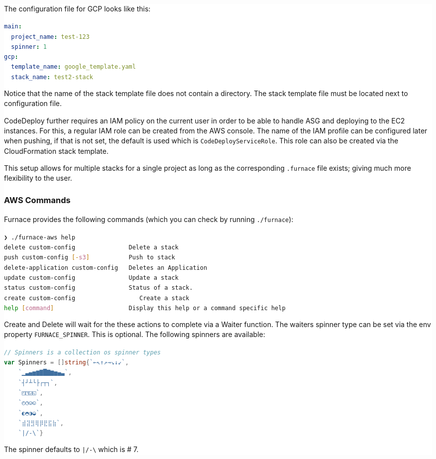 The configuration file for GCP looks like this:

```yaml
main:
  project_name: test-123
  spinner: 1
gcp:
  template_name: google_template.yaml
  stack_name: test2-stack
```

Notice that the name of the stack template file does not contain a directory. The stack template file must be located next to configuration file.

CodeDeploy further requires an IAM policy on the current user in order to be able to handle ASG and deploying to the EC2 instances. For this, a regular IAM role can be created from the AWS console. The name of the IAM profile can be configured later when pushing, if that is not set, the default is used which is `CodeDeployServiceRole`. This role can also be created via the CloudFormation stack template.

This setup allows for multiple stacks for a single project as long as the corresponding `.furnace` file exists; giving much more flexibility to the user.

### AWS Commands

Furnace provides the following commands (which you can check by running `./furnace`):

```bash
❯ ./furnace-aws help
delete custom-config               Delete a stack
push custom-config [-s3]           Push to stack
delete-application custom-config   Deletes an Application
update custom-config               Update a stack
status custom-config               Status of a stack.
create custom-config                  Create a stack
help [command]                     Display this help or a command specific help
```

Create and Delete will wait for the these actions to complete via a Waiter function. The waiters spinner type
can be set via the env property `FURNACE_SPINNER`. This is optional. The following spinners are available:

```go
// Spinners is a collection os spinner types
var Spinners = []string{`←↖↑↗→↘↓↙`,
	`▁▃▄▅▆▇█▇▆▅▄▃`,
	`┤┘┴└├┌┬┐`,
	`◰◳◲◱`,
	`◴◷◶◵`,
	`◐◓◑◒`,
	`⣾⣽⣻⢿⡿⣟⣯⣷`,
	`|/-\`}
```

The spinner defaults to `|/-\` which is # 7.
